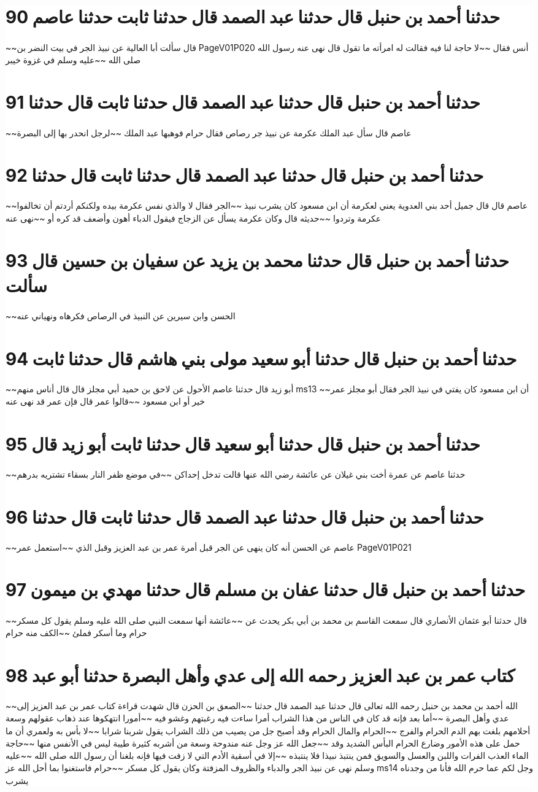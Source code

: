# 90 حدثنا أحمد بن حنبل قال حدثنا عبد الصمد قال حدثنا ثابت حدثنا عاصم
~~قال سألت أبا العالية عن نبيذ الجر في بيت النضر بن PageV01P020 أنس فقال
~~لا حاجة لنا فيه فقالت له امرأته ما تقول قال نهى عنه رسول الله صلى الله
~~عليه وسلم في غزوة خيبر
# 91 حدثنا أحمد بن حنبل قال حدثنا عبد الصمد قال حدثنا ثابت قال حدثنا
~~عاصم قال سأل عبد الملك عكرمة عن نبيذ جر رصاص فقال حرام فوهبها عبد الملك
~~لرجل انحدر بها إلى البصرة
# 92 حدثنا أحمد بن حنبل قال حدثنا عبد الصمد قال حدثنا ثابت قال حدثنا
~~عاصم قال قال جميل أحد بني العدوية يعني لعكرمة أن ابن مسعود كان يشرب نبيذ
~~الجر فقال لا والذي نفس عكرمة بيده ولكنكم أردتم أن تخالفوا عكرمة وتردوا
~~حديثه قال وكان عكرمة يسأل عن الزجاج فيقول الدباء أهون وأضعف قد كره أو
~~نهى عنه
# 93 حدثنا أحمد بن حنبل قال حدثنا محمد بن يزيد عن سفيان بن حسين قال سألت
~~الحسن وابن سيرين عن النبيذ في الرصاص فكرهاه ونهياني عنه
# 94 حدثنا أحمد بن حنبل قال حدثنا أبو سعيد مولى بني هاشم قال حدثنا ثابت
~~أبو زيد قال حدثنا عاصم الأحول عن لاحق بن حميد أبي مجلز قال قال أناس منهم ms13
~~أن ابن مسعود كان يفتي في نبيذ الجر فقال أبو مجلز عمر خير أو ابن مسعود
~~قالوا عمر قال فإن عمر قد نهى عنه
# 95 حدثنا أحمد بن حنبل قال حدثنا أبو سعيد قال حدثنا ثابت أبو زيد قال
~~حدثنا عاصم عن عمرة أخت بني غيلان عن عائشة رضي الله عنها قالت تدخل إحداكن
~~في موضع ظفر النار بسقاء تشتريه بدرهم
# 96 حدثنا أحمد بن حنبل قال حدثنا عبد الصمد قال حدثنا ثابت قال حدثنا
~~عاصم عن الحسن أنه كان ينهى عن الجر قبل أمرة عمر بن عبد العزيز وقبل الذي
~~استعمل عمر PageV01P021
# 97 حدثنا أحمد بن حنبل قال حدثنا عفان بن مسلم قال حدثنا مهدي بن ميمون
~~قال حدثنا أبو عثمان الأنصاري قال سمعت القاسم بن محمد بن أبي بكر يحدث عن
~~عائشة أنها سمعت النبي صلى الله عليه وسلم يقول كل مسكر حرام وما أسكر فملئ
~~الكف منه حرام
# 98 كتاب عمر بن عبد العزيز رحمه الله إلى عدي وأهل البصرة حدثنا أبو عبد
~~الله أحمد بن محمد بن حنبل رحمه الله تعالى قال حدثنا عبد الصمد قال حدثنا
~~الصعق بن الحزن قال شهدت قراءة كتاب عمر بن عبد العزيز إلى عدي وأهل البصرة
~~أما بعد فإنه قد كان في الناس من هذا الشراب أمرا ساءت فيه رغبتهم وغشو فيه
~~أمورا انتهكوها عند ذهاب عقولهم وسعة أحلامهم بلغت بهم الدم الحرام والفرج
~~الحرام والمال الحرام وقد أصبح جل من يصيب من ذلك الشراب يقول شربنا شرابا
~~لا بأس به ولعمري أن ما حمل على هذه الأمور وضارع الحرام البأس الشديد وقد
~~جعل الله عز وجل عنه مندوحة وسعة من أشربه كثيرة طيبة ليس في الأنفس منها
~~حاجة الماء العذب الفرات واللبن والعسل والسويق فمن ينتبذ نبيذا فلا ينتبذه
~~إلا في أسقية الأدم التي لا زفت فيها فإنه بلغنا أن رسول الله صلى الله
~~عليه وسلم نهى عن نبيذ الجر والدباء والظروف المزفتة وكان يقول كل مسكر
~~حرام فاستغنوا بما أحل الله عز ms14 وجل لكم عما حرم الله فأنا من وجدناه يشرب